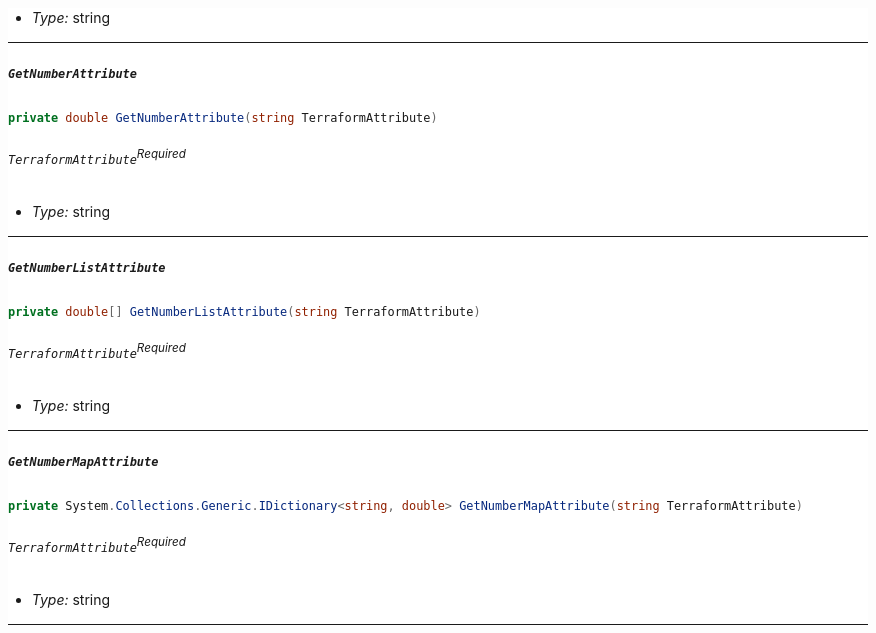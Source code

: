 - *Type:* string

---

##### `GetNumberAttribute` <a name="GetNumberAttribute" id="@cdktf/provider-mongodbatlas.streamConnection.StreamConnectionDbRoleToExecuteOutputReference.getNumberAttribute"></a>

```csharp
private double GetNumberAttribute(string TerraformAttribute)
```

###### `TerraformAttribute`<sup>Required</sup> <a name="TerraformAttribute" id="@cdktf/provider-mongodbatlas.streamConnection.StreamConnectionDbRoleToExecuteOutputReference.getNumberAttribute.parameter.terraformAttribute"></a>

- *Type:* string

---

##### `GetNumberListAttribute` <a name="GetNumberListAttribute" id="@cdktf/provider-mongodbatlas.streamConnection.StreamConnectionDbRoleToExecuteOutputReference.getNumberListAttribute"></a>

```csharp
private double[] GetNumberListAttribute(string TerraformAttribute)
```

###### `TerraformAttribute`<sup>Required</sup> <a name="TerraformAttribute" id="@cdktf/provider-mongodbatlas.streamConnection.StreamConnectionDbRoleToExecuteOutputReference.getNumberListAttribute.parameter.terraformAttribute"></a>

- *Type:* string

---

##### `GetNumberMapAttribute` <a name="GetNumberMapAttribute" id="@cdktf/provider-mongodbatlas.streamConnection.StreamConnectionDbRoleToExecuteOutputReference.getNumberMapAttribute"></a>

```csharp
private System.Collections.Generic.IDictionary<string, double> GetNumberMapAttribute(string TerraformAttribute)
```

###### `TerraformAttribute`<sup>Required</sup> <a name="TerraformAttribute" id="@cdktf/provider-mongodbatlas.streamConnection.StreamConnectionDbRoleToExecuteOutputReference.getNumberMapAttribute.parameter.terraformAttribute"></a>

- *Type:* string

---
